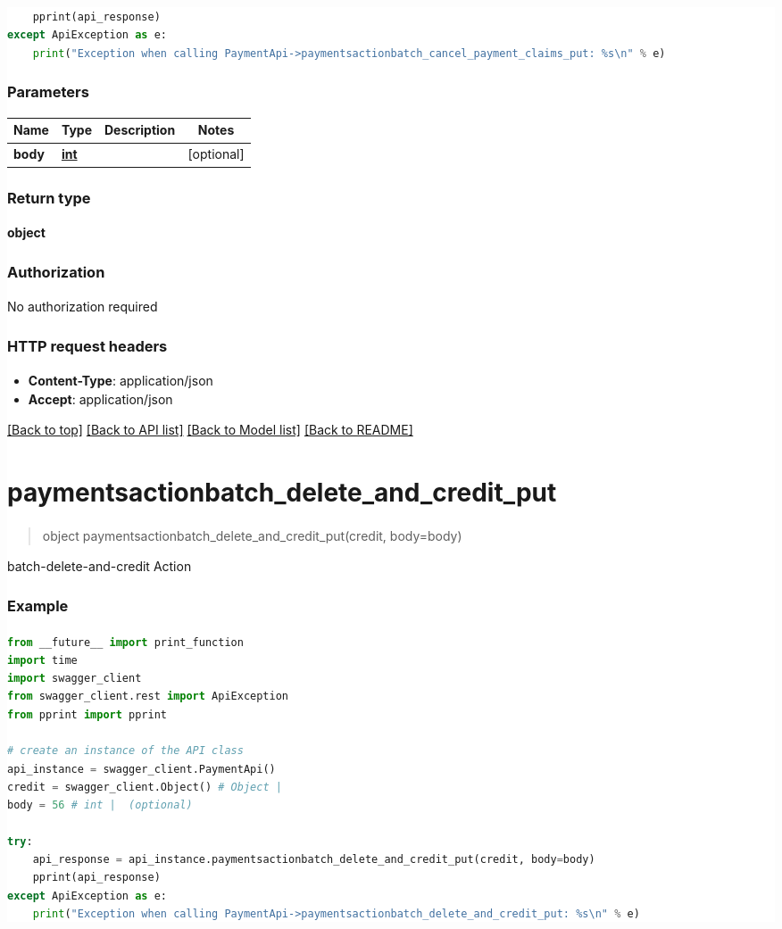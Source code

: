 ```python
    pprint(api_response)
except ApiException as e:
    print("Exception when calling PaymentApi->paymentsactionbatch_cancel_payment_claims_put: %s\n" % e)
```

### Parameters

Name | Type | Description  | Notes
------------- | ------------- | ------------- | -------------
 **body** | [**int**](int.md)|  | [optional] 

### Return type

**object**

### Authorization

No authorization required

### HTTP request headers

 - **Content-Type**: application/json
 - **Accept**: application/json

[[Back to top]](#) [[Back to API list]](../README.md#documentation-for-api-endpoints) [[Back to Model list]](../README.md#documentation-for-models) [[Back to README]](../README.md)

# **paymentsactionbatch_delete_and_credit_put**
> object paymentsactionbatch_delete_and_credit_put(credit, body=body)



batch-delete-and-credit Action

### Example
```python
from __future__ import print_function
import time
import swagger_client
from swagger_client.rest import ApiException
from pprint import pprint

# create an instance of the API class
api_instance = swagger_client.PaymentApi()
credit = swagger_client.Object() # Object | 
body = 56 # int |  (optional)

try:
    api_response = api_instance.paymentsactionbatch_delete_and_credit_put(credit, body=body)
    pprint(api_response)
except ApiException as e:
    print("Exception when calling PaymentApi->paymentsactionbatch_delete_and_credit_put: %s\n" % e)
```

